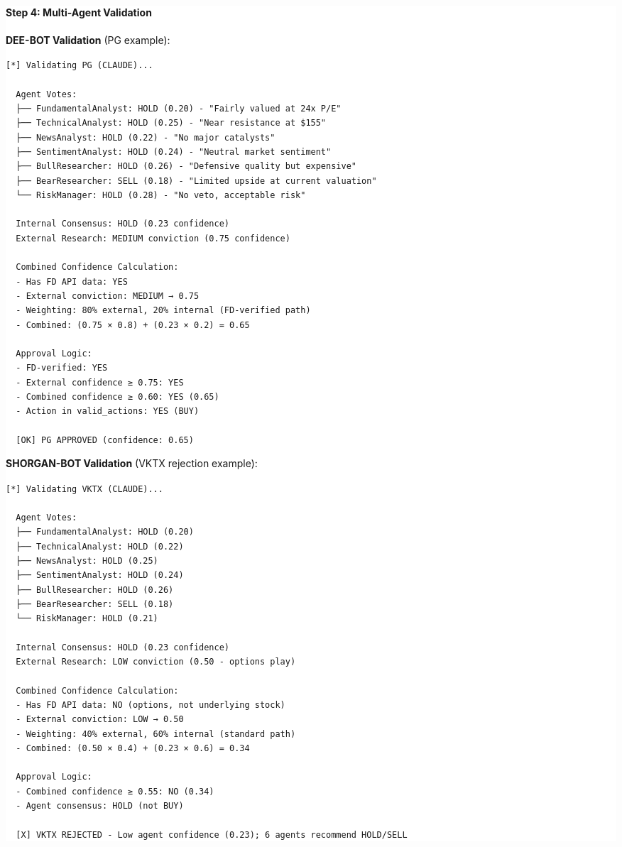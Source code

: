 #### Step 4: Multi-Agent Validation

**DEE-BOT Validation** (PG example):
```
[*] Validating PG (CLAUDE)...

  Agent Votes:
  ├── FundamentalAnalyst: HOLD (0.20) - "Fairly valued at 24x P/E"
  ├── TechnicalAnalyst: HOLD (0.25) - "Near resistance at $155"
  ├── NewsAnalyst: HOLD (0.22) - "No major catalysts"
  ├── SentimentAnalyst: HOLD (0.24) - "Neutral market sentiment"
  ├── BullResearcher: HOLD (0.26) - "Defensive quality but expensive"
  ├── BearResearcher: SELL (0.18) - "Limited upside at current valuation"
  └── RiskManager: HOLD (0.28) - "No veto, acceptable risk"

  Internal Consensus: HOLD (0.23 confidence)
  External Research: MEDIUM conviction (0.75 confidence)

  Combined Confidence Calculation:
  - Has FD API data: YES
  - External conviction: MEDIUM → 0.75
  - Weighting: 80% external, 20% internal (FD-verified path)
  - Combined: (0.75 × 0.8) + (0.23 × 0.2) = 0.65

  Approval Logic:
  - FD-verified: YES
  - External confidence ≥ 0.75: YES
  - Combined confidence ≥ 0.60: YES (0.65)
  - Action in valid_actions: YES (BUY)

  [OK] PG APPROVED (confidence: 0.65)
```

**SHORGAN-BOT Validation** (VKTX rejection example):
```
[*] Validating VKTX (CLAUDE)...

  Agent Votes:
  ├── FundamentalAnalyst: HOLD (0.20)
  ├── TechnicalAnalyst: HOLD (0.22)
  ├── NewsAnalyst: HOLD (0.25)
  ├── SentimentAnalyst: HOLD (0.24)
  ├── BullResearcher: HOLD (0.26)
  ├── BearResearcher: SELL (0.18)
  └── RiskManager: HOLD (0.21)

  Internal Consensus: HOLD (0.23 confidence)
  External Research: LOW conviction (0.50 - options play)

  Combined Confidence Calculation:
  - Has FD API data: NO (options, not underlying stock)
  - External conviction: LOW → 0.50
  - Weighting: 40% external, 60% internal (standard path)
  - Combined: (0.50 × 0.4) + (0.23 × 0.6) = 0.34

  Approval Logic:
  - Combined confidence ≥ 0.55: NO (0.34)
  - Agent consensus: HOLD (not BUY)

  [X] VKTX REJECTED - Low agent confidence (0.23); 6 agents recommend HOLD/SELL
```
